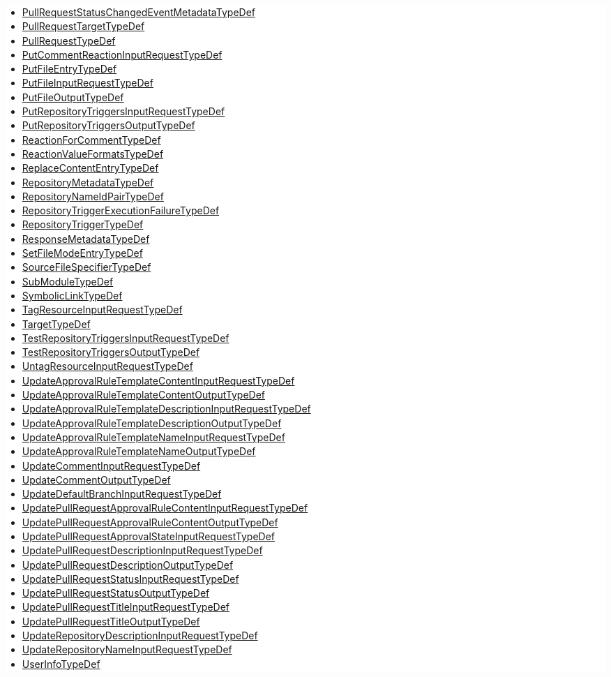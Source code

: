   - [PullRequestStatusChangedEventMetadataTypeDef](#pullrequeststatuschangedeventmetadatatypedef)
  - [PullRequestTargetTypeDef](#pullrequesttargettypedef)
  - [PullRequestTypeDef](#pullrequesttypedef)
  - [PutCommentReactionInputRequestTypeDef](#putcommentreactioninputrequesttypedef)
  - [PutFileEntryTypeDef](#putfileentrytypedef)
  - [PutFileInputRequestTypeDef](#putfileinputrequesttypedef)
  - [PutFileOutputTypeDef](#putfileoutputtypedef)
  - [PutRepositoryTriggersInputRequestTypeDef](#putrepositorytriggersinputrequesttypedef)
  - [PutRepositoryTriggersOutputTypeDef](#putrepositorytriggersoutputtypedef)
  - [ReactionForCommentTypeDef](#reactionforcommenttypedef)
  - [ReactionValueFormatsTypeDef](#reactionvalueformatstypedef)
  - [ReplaceContentEntryTypeDef](#replacecontententrytypedef)
  - [RepositoryMetadataTypeDef](#repositorymetadatatypedef)
  - [RepositoryNameIdPairTypeDef](#repositorynameidpairtypedef)
  - [RepositoryTriggerExecutionFailureTypeDef](#repositorytriggerexecutionfailuretypedef)
  - [RepositoryTriggerTypeDef](#repositorytriggertypedef)
  - [ResponseMetadataTypeDef](#responsemetadatatypedef)
  - [SetFileModeEntryTypeDef](#setfilemodeentrytypedef)
  - [SourceFileSpecifierTypeDef](#sourcefilespecifiertypedef)
  - [SubModuleTypeDef](#submoduletypedef)
  - [SymbolicLinkTypeDef](#symboliclinktypedef)
  - [TagResourceInputRequestTypeDef](#tagresourceinputrequesttypedef)
  - [TargetTypeDef](#targettypedef)
  - [TestRepositoryTriggersInputRequestTypeDef](#testrepositorytriggersinputrequesttypedef)
  - [TestRepositoryTriggersOutputTypeDef](#testrepositorytriggersoutputtypedef)
  - [UntagResourceInputRequestTypeDef](#untagresourceinputrequesttypedef)
  - [UpdateApprovalRuleTemplateContentInputRequestTypeDef](#updateapprovalruletemplatecontentinputrequesttypedef)
  - [UpdateApprovalRuleTemplateContentOutputTypeDef](#updateapprovalruletemplatecontentoutputtypedef)
  - [UpdateApprovalRuleTemplateDescriptionInputRequestTypeDef](#updateapprovalruletemplatedescriptioninputrequesttypedef)
  - [UpdateApprovalRuleTemplateDescriptionOutputTypeDef](#updateapprovalruletemplatedescriptionoutputtypedef)
  - [UpdateApprovalRuleTemplateNameInputRequestTypeDef](#updateapprovalruletemplatenameinputrequesttypedef)
  - [UpdateApprovalRuleTemplateNameOutputTypeDef](#updateapprovalruletemplatenameoutputtypedef)
  - [UpdateCommentInputRequestTypeDef](#updatecommentinputrequesttypedef)
  - [UpdateCommentOutputTypeDef](#updatecommentoutputtypedef)
  - [UpdateDefaultBranchInputRequestTypeDef](#updatedefaultbranchinputrequesttypedef)
  - [UpdatePullRequestApprovalRuleContentInputRequestTypeDef](#updatepullrequestapprovalrulecontentinputrequesttypedef)
  - [UpdatePullRequestApprovalRuleContentOutputTypeDef](#updatepullrequestapprovalrulecontentoutputtypedef)
  - [UpdatePullRequestApprovalStateInputRequestTypeDef](#updatepullrequestapprovalstateinputrequesttypedef)
  - [UpdatePullRequestDescriptionInputRequestTypeDef](#updatepullrequestdescriptioninputrequesttypedef)
  - [UpdatePullRequestDescriptionOutputTypeDef](#updatepullrequestdescriptionoutputtypedef)
  - [UpdatePullRequestStatusInputRequestTypeDef](#updatepullrequeststatusinputrequesttypedef)
  - [UpdatePullRequestStatusOutputTypeDef](#updatepullrequeststatusoutputtypedef)
  - [UpdatePullRequestTitleInputRequestTypeDef](#updatepullrequesttitleinputrequesttypedef)
  - [UpdatePullRequestTitleOutputTypeDef](#updatepullrequesttitleoutputtypedef)
  - [UpdateRepositoryDescriptionInputRequestTypeDef](#updaterepositorydescriptioninputrequesttypedef)
  - [UpdateRepositoryNameInputRequestTypeDef](#updaterepositorynameinputrequesttypedef)
  - [UserInfoTypeDef](#userinfotypedef)
